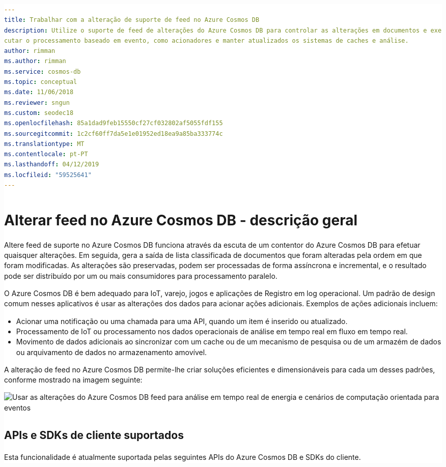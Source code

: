 ```yaml
---
title: Trabalhar com a alteração de suporte de feed no Azure Cosmos DB
description: Utilize o suporte de feed de alterações do Azure Cosmos DB para controlar as alterações em documentos e executar o processamento baseado em evento, como acionadores e manter atualizados os sistemas de caches e análise.
author: rimman
ms.author: rimman
ms.service: cosmos-db
ms.topic: conceptual
ms.date: 11/06/2018
ms.reviewer: sngun
ms.custom: seodec18
ms.openlocfilehash: 85a1dad9feb15550cf27cf032802af5055fdf155
ms.sourcegitcommit: 1c2cf60ff7da5e1e01952ed18ea9a85ba333774c
ms.translationtype: MT
ms.contentlocale: pt-PT
ms.lasthandoff: 04/12/2019
ms.locfileid: "59525641"
---
```

# <a name="change-feed-in-azure-cosmos-db---overview"></a>Alterar feed no Azure Cosmos DB - descrição geral

Altere feed de suporte no Azure Cosmos DB funciona através da escuta de um contentor do Azure Cosmos DB para efetuar quaisquer alterações. Em seguida, gera a saída de lista classificada de documentos que foram alteradas pela ordem em que foram modificadas. As alterações são preservadas, podem ser processadas de forma assíncrona e incremental, e o resultado pode ser distribuído por um ou mais consumidores para processamento paralelo. 

O Azure Cosmos DB é bem adequado para IoT, varejo, jogos e aplicações de Registro em log operacional. Um padrão de design comum nesses aplicativos é usar as alterações dos dados para acionar ações adicionais. Exemplos de ações adicionais incluem:

* Acionar uma notificação ou uma chamada para uma API, quando um item é inserido ou atualizado.
* Processamento de IoT ou processamento nos dados operacionais de análise em tempo real em fluxo em tempo real.
* Movimento de dados adicionais ao sincronizar com um cache ou de um mecanismo de pesquisa ou de um armazém de dados ou arquivamento de dados no armazenamento amovível.

A alteração de feed no Azure Cosmos DB permite-lhe criar soluções eficientes e dimensionáveis para cada um desses padrões, conforme mostrado na imagem seguinte:

![Usar as alterações do Azure Cosmos DB feed para análise em tempo real de energia e cenários de computação orientada para eventos](./media/change-feed/changefeedoverview.png)

## <a name="supported-apis-and-client-sdks"></a>APIs e SDKs de cliente suportados

Esta funcionalidade é atualmente suportada pelas seguintes APIs do Azure Cosmos DB e SDKs do cliente.
